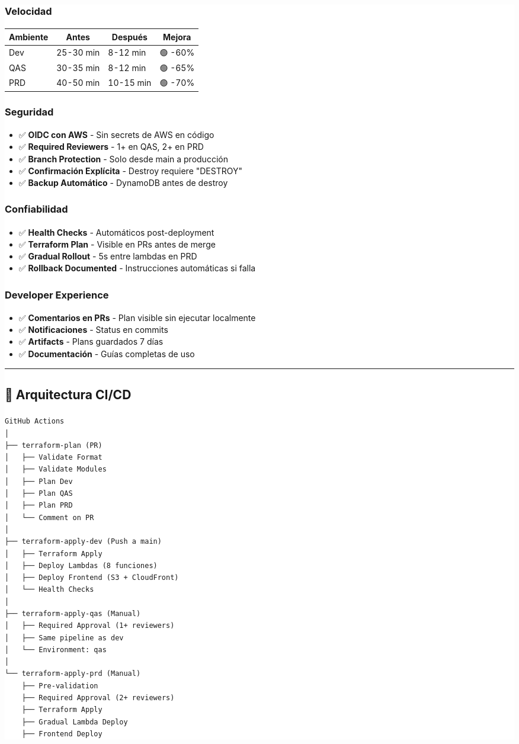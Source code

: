 ### Velocidad

| Ambiente | Antes | Después | Mejora |
|----------|-------|---------|--------|
| Dev | 25-30 min | 8-12 min | 🟢 -60% |
| QAS | 30-35 min | 8-12 min | 🟢 -65% |
| PRD | 40-50 min | 10-15 min | 🟢 -70% |

### Seguridad

- ✅ **OIDC con AWS** - Sin secrets de AWS en código
- ✅ **Required Reviewers** - 1+ en QAS, 2+ en PRD
- ✅ **Branch Protection** - Solo desde main a producción
- ✅ **Confirmación Explícita** - Destroy requiere "DESTROY"
- ✅ **Backup Automático** - DynamoDB antes de destroy

### Confiabilidad

- ✅ **Health Checks** - Automáticos post-deployment
- ✅ **Terraform Plan** - Visible en PRs antes de merge
- ✅ **Gradual Rollout** - 5s entre lambdas en PRD
- ✅ **Rollback Documented** - Instrucciones automáticas si falla

### Developer Experience

- ✅ **Comentarios en PRs** - Plan visible sin ejecutar localmente
- ✅ **Notificaciones** - Status en commits
- ✅ **Artifacts** - Plans guardados 7 días
- ✅ **Documentación** - Guías completas de uso

---

## 🎯 Arquitectura CI/CD

```
GitHub Actions
│
├── terraform-plan (PR)
│   ├── Validate Format
│   ├── Validate Modules
│   ├── Plan Dev
│   ├── Plan QAS
│   ├── Plan PRD
│   └── Comment on PR
│
├── terraform-apply-dev (Push a main)
│   ├── Terraform Apply
│   ├── Deploy Lambdas (8 funciones)
│   ├── Deploy Frontend (S3 + CloudFront)
│   └── Health Checks
│
├── terraform-apply-qas (Manual)
│   ├── Required Approval (1+ reviewers)
│   ├── Same pipeline as dev
│   └── Environment: qas
│
└── terraform-apply-prd (Manual)
    ├── Pre-validation
    ├── Required Approval (2+ reviewers)
    ├── Terraform Apply
    ├── Gradual Lambda Deploy
    ├── Frontend Deploy
```